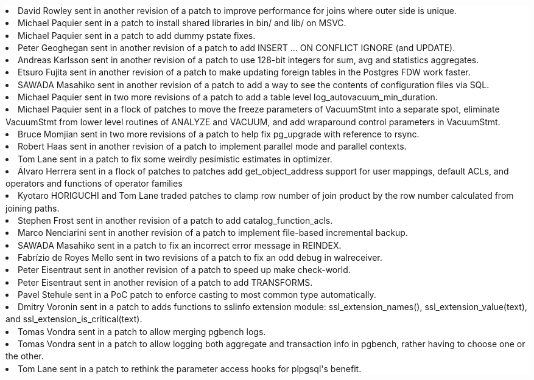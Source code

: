 <li>David Rowley sent in another revision of a patch to improve performance for joins where outer side is unique.</li>

<li>Michael Paquier sent in a patch to install shared libraries in bin/ and lib/ on MSVC.</li>

<li>Michael Paquier sent in a patch to add dummy pstate fixes.</li>

<li>Peter Geoghegan sent in another revision of a patch to add INSERT ... ON CONFLICT IGNORE (and UPDATE).</li>

<li>Andreas Karlsson sent in another revision of a patch to use 128-bit integers for sum, avg and statistics aggregates.</li>

<li>Etsuro Fujita sent in another revision of a patch to make updating foreign tables in the Postgres FDW work faster.</li>

<li>SAWADA Masahiko sent in another revision of a patch to add a way to see the contents of configuration files via SQL.</li>

<li>Michael Paquier sent in two more revisions of a patch to add a table level log_autovacuum_min_duration.</li>

<li>Michael Paquier sent in a flock of patches to move the freeze parameters of VacuumStmt into a separate spot, eliminate VacuumStmt from lower level routines of ANALYZE and VACUUM, and add wraparound control parameters in VacuumStmt.</li>

<li>Bruce Momjian sent in two more revisions of a patch to help fix pg_upgrade with reference to rsync.</li>

<li>Robert Haas sent in another revision of a patch to implement parallel mode and parallel contexts.</li>

<li>Tom Lane sent in a patch to fix some weirdly pesimistic estimates in optimizer.</li>

<li>&Aacute;lvaro Herrera sent in a flock of patches to patches add get_object_address support for user mappings, default ACLs, and operators and functions of operator families</li>

<li>Kyotaro HORIGUCHI and Tom Lane traded patches to clamp row number of join product by the row number calculated from joining paths.</li>

<li>Stephen Frost sent in another revision of a patch to add catalog_function_acls.</li>

<li>Marco Nenciarini sent in another revision of a patch to implement file-based incremental backup.</li>

<li>SAWADA Masahiko sent in a patch to fix an incorrect error message in REINDEX.</li>

<li>Fabr&iacute;zio de Royes Mello sent in two revisions of a patch to fix an odd debug in walreceiver.</li>

<li>Peter Eisentraut sent in another revision of a patch to speed up make check-world.</li>

<li>Peter Eisentraut sent in another revision of a patch to add TRANSFORMS.</li>

<li>Pavel Stehule sent in a PoC patch to enforce casting to most common type automatically.</li>

<li>Dmitry Voronin sent in a patch to adds functions to sslinfo extension module: ssl_extension_names(), ssl_extension_value(text), and ssl_extension_is_critical(text).</li>

<li>Tomas Vondra sent in a patch to allow merging pgbench logs.</li>

<li>Tomas Vondra sent in a patch to allow logging both aggregate and transaction info in pgbench, rather having to choose one or the other.</li>

<li>Tom Lane sent in a patch to rethink the parameter access hooks for plpgsql's benefit.</li>

</ul>